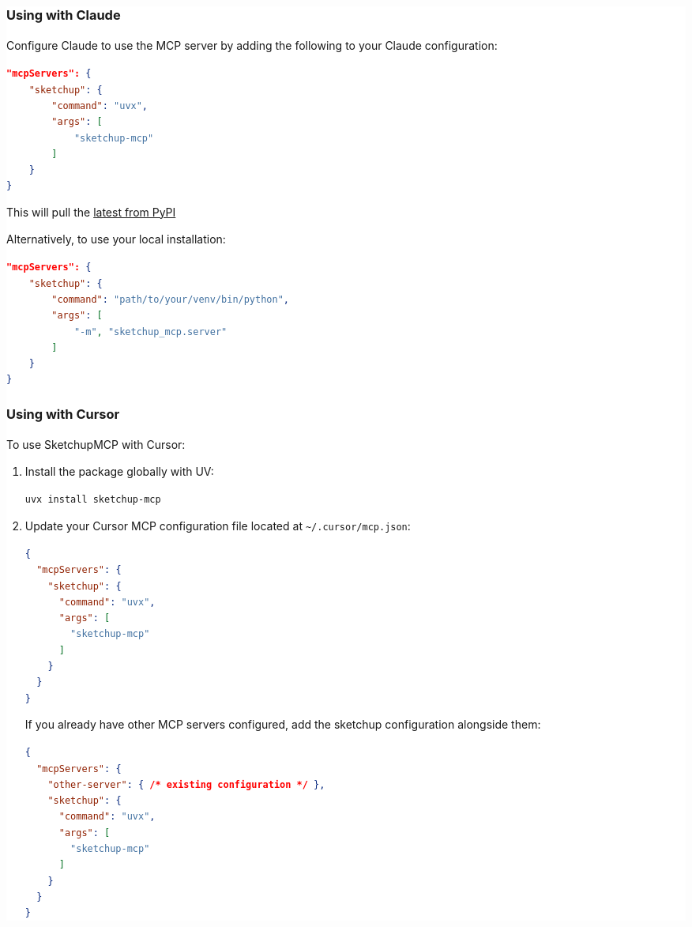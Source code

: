 ### Using with Claude

Configure Claude to use the MCP server by adding the following to your Claude configuration:

```json
"mcpServers": {
    "sketchup": {
        "command": "uvx",
        "args": [
            "sketchup-mcp"
        ]
    }
}
```

This will pull the [latest from PyPI](https://pypi.org/project/sketchup-mcp/)

Alternatively, to use your local installation:

```json
"mcpServers": {
    "sketchup": {
        "command": "path/to/your/venv/bin/python",
        "args": [
            "-m", "sketchup_mcp.server"
        ]
    }
}
```

### Using with Cursor

To use SketchupMCP with Cursor:

1. Install the package globally with UV:
   ```bash
   uvx install sketchup-mcp
   ```

2. Update your Cursor MCP configuration file located at `~/.cursor/mcp.json`:
   ```json
   {
     "mcpServers": {
       "sketchup": {
         "command": "uvx",
         "args": [
           "sketchup-mcp"
         ]
       }
     }
   }
   ```

   If you already have other MCP servers configured, add the sketchup configuration alongside them:
   ```json
   {
     "mcpServers": {
       "other-server": { /* existing configuration */ },
       "sketchup": {
         "command": "uvx",
         "args": [
           "sketchup-mcp"
         ]
       }
     }
   }
   ```
